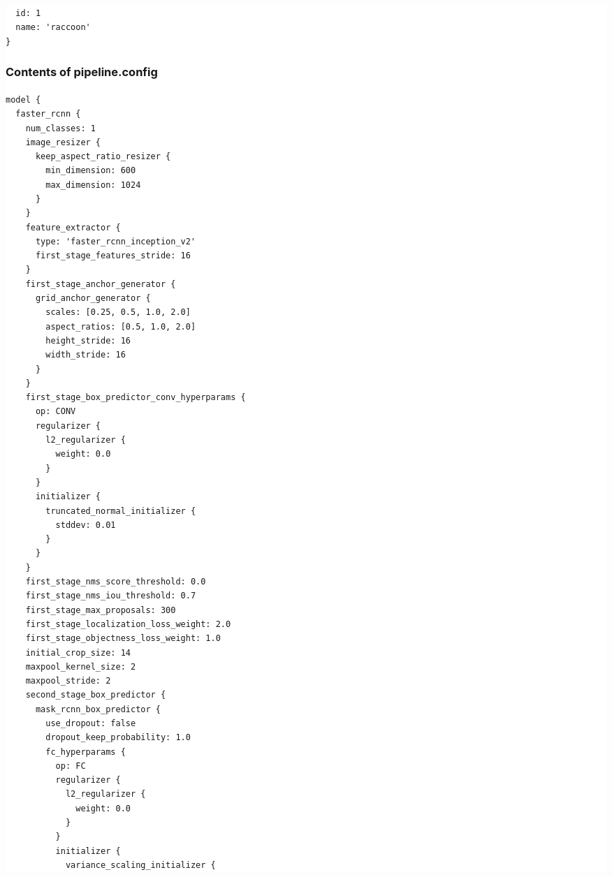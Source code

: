 ```
  id: 1
  name: 'raccoon'
}

```

### Contents of pipeline.config
```
model {
  faster_rcnn {
    num_classes: 1
    image_resizer {
      keep_aspect_ratio_resizer {
        min_dimension: 600
        max_dimension: 1024
      }
    }
    feature_extractor {
      type: 'faster_rcnn_inception_v2'
      first_stage_features_stride: 16
    }
    first_stage_anchor_generator {
      grid_anchor_generator {
        scales: [0.25, 0.5, 1.0, 2.0]
        aspect_ratios: [0.5, 1.0, 2.0]
        height_stride: 16
        width_stride: 16
      }
    }
    first_stage_box_predictor_conv_hyperparams {
      op: CONV
      regularizer {
        l2_regularizer {
          weight: 0.0
        }
      }
      initializer {
        truncated_normal_initializer {
          stddev: 0.01
        }
      }
    }
    first_stage_nms_score_threshold: 0.0
    first_stage_nms_iou_threshold: 0.7
    first_stage_max_proposals: 300
    first_stage_localization_loss_weight: 2.0
    first_stage_objectness_loss_weight: 1.0
    initial_crop_size: 14
    maxpool_kernel_size: 2
    maxpool_stride: 2
    second_stage_box_predictor {
      mask_rcnn_box_predictor {
        use_dropout: false
        dropout_keep_probability: 1.0
        fc_hyperparams {
          op: FC
          regularizer {
            l2_regularizer {
              weight: 0.0
            }
          }
          initializer {
            variance_scaling_initializer {
```